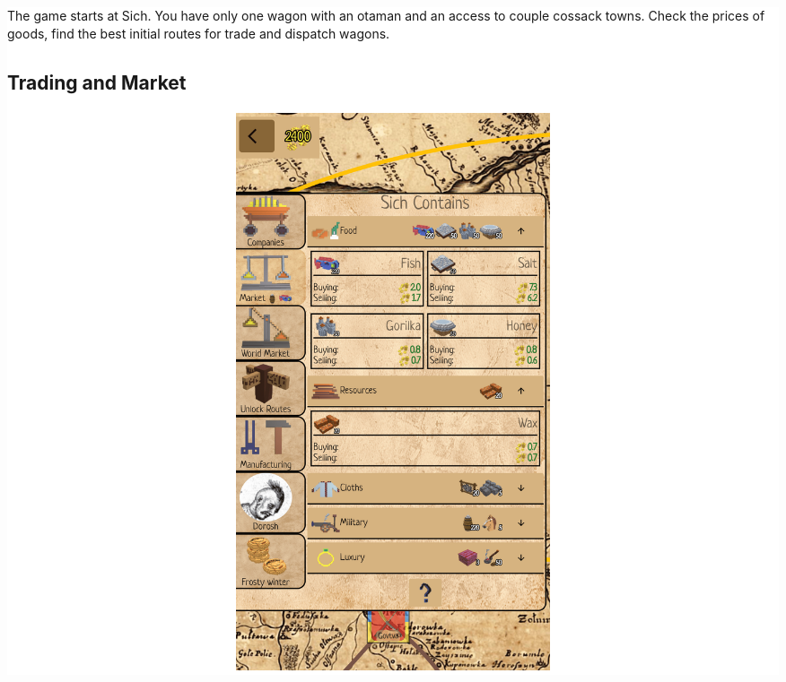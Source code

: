 The game starts at Sich. You have only one wagon with an otaman and an access to couple cossack towns. Check the prices of goods, find the best initial routes for trade and dispatch wagons. 

## Trading and Market
<p align="center">
 <img src="docs/images/en/market.png" width="350">
</p>
